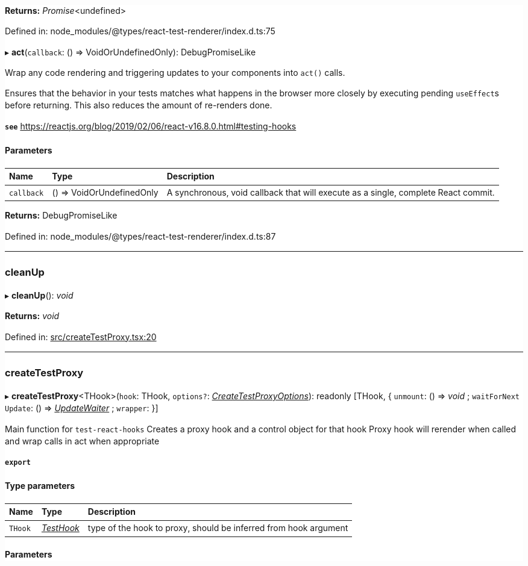 **Returns:** *Promise*<undefined\>

Defined in: node_modules/@types/react-test-renderer/index.d.ts:75

▸ **act**(`callback`: () => VoidOrUndefinedOnly): DebugPromiseLike

Wrap any code rendering and triggering updates to your components into `act()` calls.

Ensures that the behavior in your tests matches what happens in the browser
more closely by executing pending `useEffect`s before returning. This also
reduces the amount of re-renders done.

**`see`** https://reactjs.org/blog/2019/02/06/react-v16.8.0.html#testing-hooks

#### Parameters

| Name | Type | Description |
| :------ | :------ | :------ |
| `callback` | () => VoidOrUndefinedOnly | A synchronous, void callback that will execute as a single, complete React commit. |

**Returns:** DebugPromiseLike

Defined in: node_modules/@types/react-test-renderer/index.d.ts:87

___

### cleanUp

▸ **cleanUp**(): *void*

**Returns:** *void*

Defined in: [src/createTestProxy.tsx:20](https://github.com/andrew-w-ross/test-react-hooks/blob/d41c3e5/src/createTestProxy.tsx#L20)

___

### createTestProxy

▸ **createTestProxy**<THook\>(`hook`: THook, `options?`: [*CreateTestProxyOptions*](README.md#createtestproxyoptions)): readonly [THook, { `unmount`: () => *void* ; `waitForNextUpdate`: () => [*UpdateWaiter*](classes/updatewaiter.md) ; `wrapper`:   }]

Main function for `test-react-hooks`
Creates a proxy hook and a control object for that hook
Proxy hook will rerender when called and wrap calls in act when appropriate

**`export`**

#### Type parameters

| Name | Type | Description |
| :------ | :------ | :------ |
| `THook` | [*TestHook*](README.md#testhook) | type of the hook to proxy, should be inferred from hook argument |

#### Parameters
